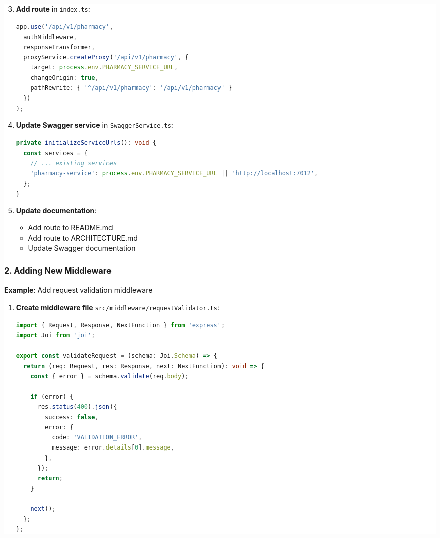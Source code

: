 3. **Add route** in `index.ts`:
   ```typescript
   app.use('/api/v1/pharmacy', 
     authMiddleware, 
     responseTransformer, 
     proxyService.createProxy('/api/v1/pharmacy', {
       target: process.env.PHARMACY_SERVICE_URL,
       changeOrigin: true,
       pathRewrite: { '^/api/v1/pharmacy': '/api/v1/pharmacy' }
     })
   );
   ```

4. **Update Swagger service** in `SwaggerService.ts`:
   ```typescript
   private initializeServiceUrls(): void {
     const services = {
       // ... existing services
       'pharmacy-service': process.env.PHARMACY_SERVICE_URL || 'http://localhost:7012',
     };
   }
   ```

5. **Update documentation**:
   - Add route to README.md
   - Add route to ARCHITECTURE.md
   - Update Swagger documentation

### 2. Adding New Middleware

**Example**: Add request validation middleware

1. **Create middleware file** `src/middleware/requestValidator.ts`:
   ```typescript
   import { Request, Response, NextFunction } from 'express';
   import Joi from 'joi';

   export const validateRequest = (schema: Joi.Schema) => {
     return (req: Request, res: Response, next: NextFunction): void => {
       const { error } = schema.validate(req.body);
       
       if (error) {
         res.status(400).json({
           success: false,
           error: {
             code: 'VALIDATION_ERROR',
             message: error.details[0].message,
           },
         });
         return;
       }
       
       next();
     };
   };
   ```
